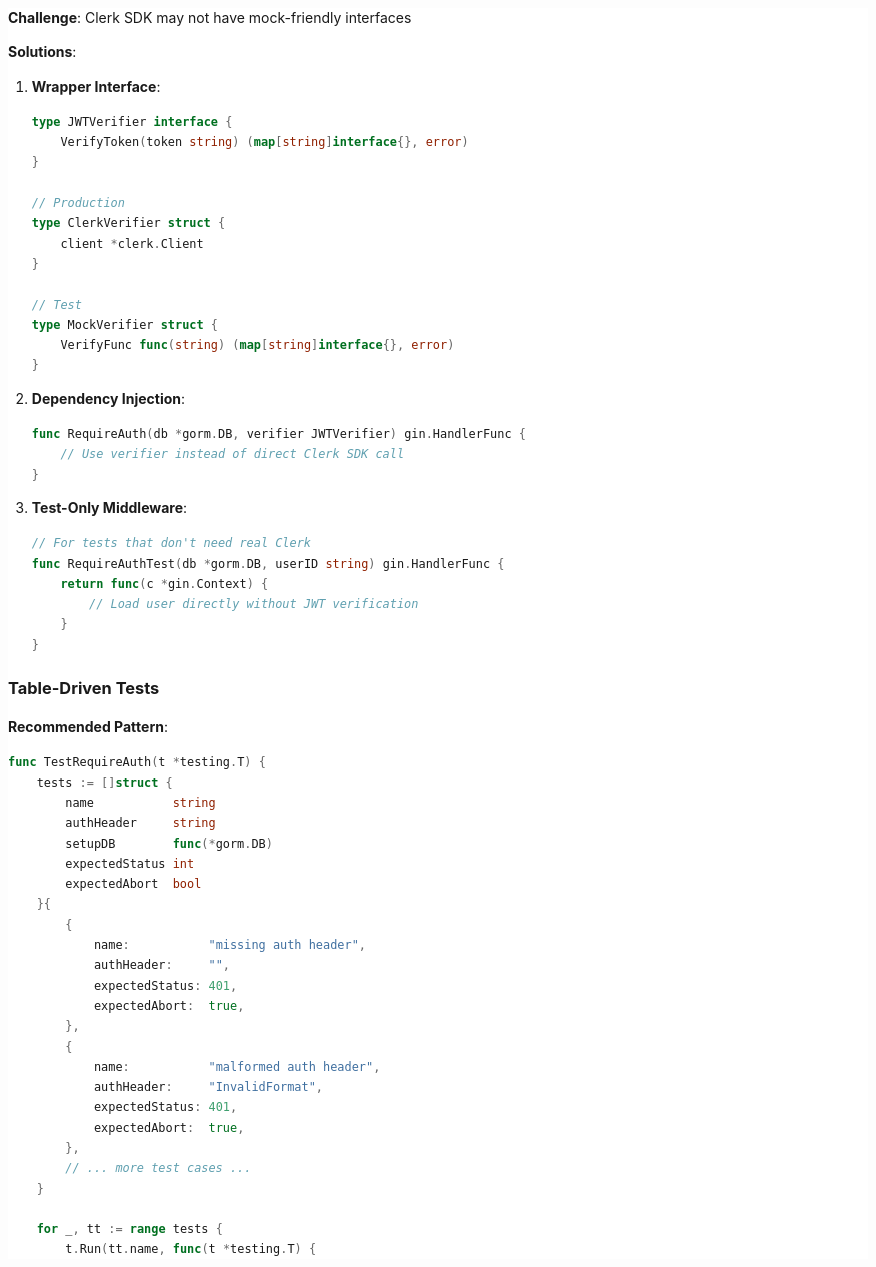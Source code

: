 **Challenge**: Clerk SDK may not have mock-friendly interfaces

**Solutions**:
1. **Wrapper Interface**:
   ```go
   type JWTVerifier interface {
       VerifyToken(token string) (map[string]interface{}, error)
   }
   
   // Production
   type ClerkVerifier struct {
       client *clerk.Client
   }
   
   // Test
   type MockVerifier struct {
       VerifyFunc func(string) (map[string]interface{}, error)
   }
   ```

2. **Dependency Injection**:
   ```go
   func RequireAuth(db *gorm.DB, verifier JWTVerifier) gin.HandlerFunc {
       // Use verifier instead of direct Clerk SDK call
   }
   ```

3. **Test-Only Middleware**:
   ```go
   // For tests that don't need real Clerk
   func RequireAuthTest(db *gorm.DB, userID string) gin.HandlerFunc {
       return func(c *gin.Context) {
           // Load user directly without JWT verification
       }
   }
   ```

### Table-Driven Tests

**Recommended Pattern**:
```go
func TestRequireAuth(t *testing.T) {
    tests := []struct {
        name           string
        authHeader     string
        setupDB        func(*gorm.DB)
        expectedStatus int
        expectedAbort  bool
    }{
        {
            name:           "missing auth header",
            authHeader:     "",
            expectedStatus: 401,
            expectedAbort:  true,
        },
        {
            name:           "malformed auth header",
            authHeader:     "InvalidFormat",
            expectedStatus: 401,
            expectedAbort:  true,
        },
        // ... more test cases ...
    }
    
    for _, tt := range tests {
        t.Run(tt.name, func(t *testing.T) {
```